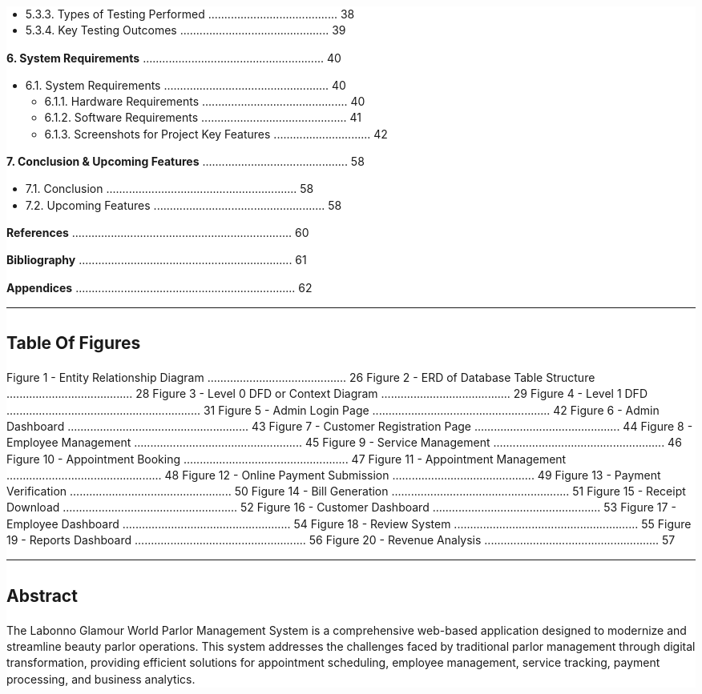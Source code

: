   - 5.3.3. Types of Testing Performed ........................................ 38
  - 5.3.4. Key Testing Outcomes .............................................. 39

**6. System Requirements** ........................................................ 40

- 6.1. System Requirements ................................................... 40
  - 6.1.1. Hardware Requirements ............................................. 40
  - 6.1.2. Software Requirements ............................................. 41
  - 6.1.3. Screenshots for Project Key Features .............................. 42

**7. Conclusion & Upcoming Features** ............................................. 58

- 7.1. Conclusion ........................................................... 58
- 7.2. Upcoming Features ..................................................... 58

**References** .................................................................... 60

**Bibliography** .................................................................. 61

**Appendices** .................................................................... 62

---

## Table Of Figures

Figure 1 - Entity Relationship Diagram ........................................... 26
Figure 2 - ERD of Database Table Structure ....................................... 28
Figure 3 - Level 0 DFD or Context Diagram ........................................ 29
Figure 4 - Level 1 DFD ............................................................ 31
Figure 5 - Admin Login Page ....................................................... 42
Figure 6 - Admin Dashboard ........................................................ 43
Figure 7 - Customer Registration Page ............................................. 44
Figure 8 - Employee Management .................................................... 45
Figure 9 - Service Management ..................................................... 46
Figure 10 - Appointment Booking ................................................... 47
Figure 11 - Appointment Management ................................................ 48
Figure 12 - Online Payment Submission ............................................ 49
Figure 13 - Payment Verification .................................................. 50
Figure 14 - Bill Generation ....................................................... 51
Figure 15 - Receipt Download ...................................................... 52
Figure 16 - Customer Dashboard .................................................... 53
Figure 17 - Employee Dashboard .................................................... 54
Figure 18 - Review System ......................................................... 55
Figure 19 - Reports Dashboard ..................................................... 56
Figure 20 - Revenue Analysis ...................................................... 57

---

## Abstract

The Labonno Glamour World Parlor Management System is a comprehensive web-based application designed to modernize and streamline beauty parlor operations. This system addresses the challenges faced by traditional parlor management through digital transformation, providing efficient solutions for appointment scheduling, employee management, service tracking, payment processing, and business analytics.
